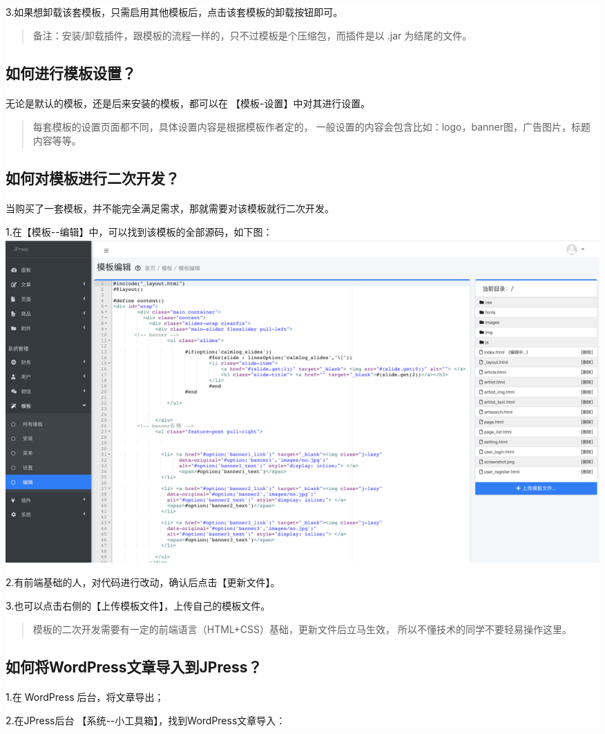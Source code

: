 3.如果想卸载该套模板，只需启用其他模板后，点击该套模板的卸载按钮即可。

> 备注：安装/卸载插件，跟模板的流程一样的，只不过模板是个压缩包，而插件是以 .jar 为结尾的文件。


## 如何进行模板设置？

无论是默认的模板，还是后来安装的模板，都可以在 【模板-设置】中对其进行设置。
> 每套模板的设置页面都不同，具体设置内容是根据模板作者定的，
一般设置的内容会包含比如：logo，banner图，广告图片，标题内容等等。

## 如何对模板进行二次开发？
当购买了一套模板，并不能完全满足需求，那就需要对该模板就行二次开发。

1.在【模板--编辑】中，可以找到该模板的全部源码，如下图：
![](../images/admin-doc/code.png)

2.有前端基础的人，对代码进行改动，确认后点击【更新文件】。

3.也可以点击右侧的【上传模板文件】，上传自己的模板文件。

> 模板的二次开发需要有一定的前端语言（HTML+CSS）基础，更新文件后立马生效，
所以不懂技术的同学不要轻易操作这里。

## 如何将WordPress文章导入到JPress？
1.在 WordPress 后台，将文章导出；

2.在JPress后台 【系统--小工具箱】，找到WordPress文章导入：